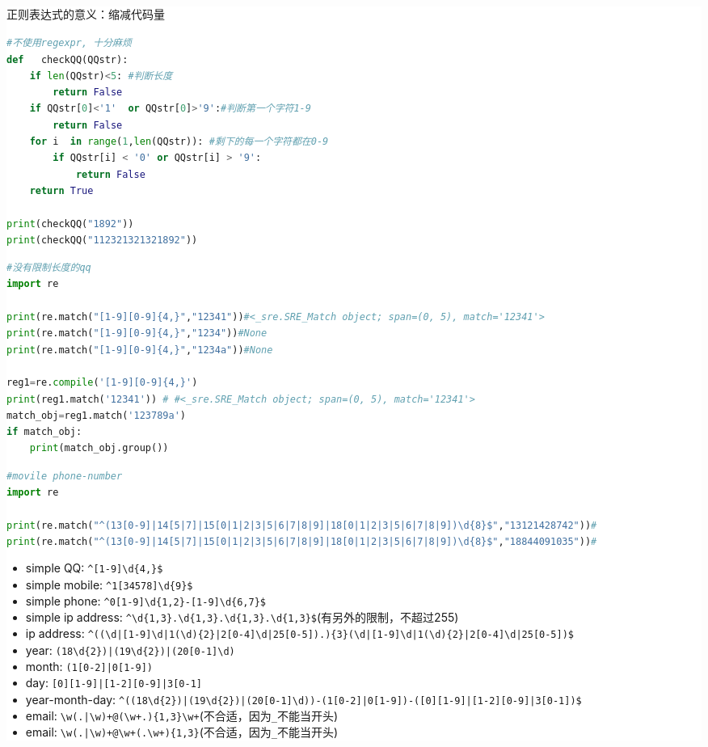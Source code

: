 正则表达式的意义：缩减代码量

```python
#不使用regexpr, 十分麻烦
def   checkQQ(QQstr):
    if len(QQstr)<5: #判断长度
        return False
    if QQstr[0]<'1'  or QQstr[0]>'9':#判断第一个字符1-9
        return False
    for i  in range(1,len(QQstr)): #剩下的每一个字符都在0-9
        if QQstr[i] < '0' or QQstr[i] > '9':
            return False
    return True

print(checkQQ("1892"))
print(checkQQ("112321321321892"))
```

```python
#没有限制长度的qq
import re

print(re.match("[1-9][0-9]{4,}","12341"))#<_sre.SRE_Match object; span=(0, 5), match='12341'>
print(re.match("[1-9][0-9]{4,}","1234"))#None
print(re.match("[1-9][0-9]{4,}","1234a"))#None

reg1=re.compile('[1-9][0-9]{4,}')
print(reg1.match('12341')) # #<_sre.SRE_Match object; span=(0, 5), match='12341'>
match_obj=reg1.match('123789a')
if match_obj:
    print(match_obj.group())
```

```python
#movile phone-number
import re

print(re.match("^(13[0-9]|14[5|7]|15[0|1|2|3|5|6|7|8|9]|18[0|1|2|3|5|6|7|8|9])\d{8}$","13121428742"))#
print(re.match("^(13[0-9]|14[5|7]|15[0|1|2|3|5|6|7|8|9]|18[0|1|2|3|5|6|7|8|9])\d{8}$","18844091035"))#
```

- simple QQ: `^[1-9]\d{4,}$`
- simple mobile: `^1[34578]\d{9}$`
- simple phone: `^0[1-9]\d{1,2}-[1-9]\d{6,7}$`
- simple ip address: `^\d{1,3}.\d{1,3}.\d{1,3}.\d{1,3}$`(有另外的限制，不超过255)
- ip address: `^((\d|[1-9]\d|1(\d){2}|2[0-4]\d|25[0-5]).){3}(\d|[1-9]\d|1(\d){2}|2[0-4]\d|25[0-5])$`
- year: `(18\d{2})|(19\d{2})|(20[0-1]\d)`
- month: `(1[0-2]|0[1-9])`
- day: `[0][1-9]|[1-2][0-9]|3[0-1]`
- year-month-day: `^((18\d{2})|(19\d{2})|(20[0-1]\d))-(1[0-2]|0[1-9])-([0][1-9]|[1-2][0-9]|3[0-1])$`
- email: `\w(.|\w)+@(\w+.){1,3}\w+`(不合适，因为`_`不能当开头)
- email: `\w(.|\w)+@\w+(.\w+){1,3}`(不合适，因为`_`不能当开头)
